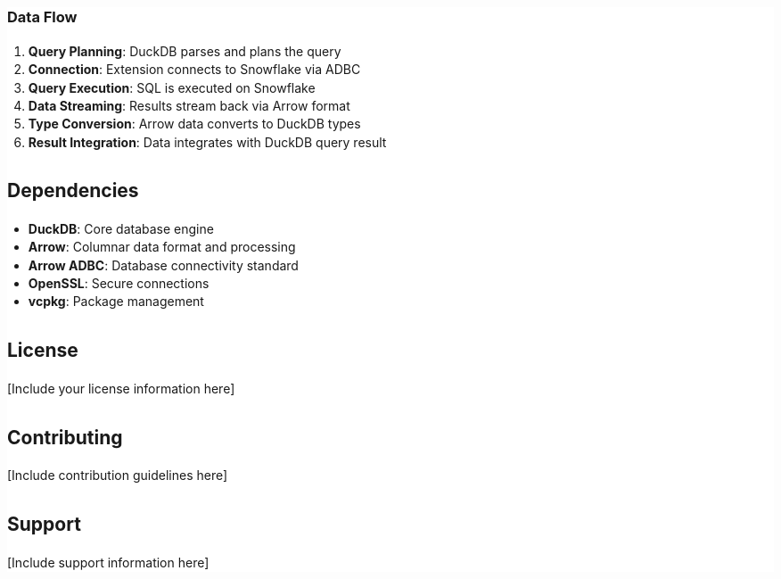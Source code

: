 ### Data Flow
1. **Query Planning**: DuckDB parses and plans the query
2. **Connection**: Extension connects to Snowflake via ADBC
3. **Query Execution**: SQL is executed on Snowflake
4. **Data Streaming**: Results stream back via Arrow format
5. **Type Conversion**: Arrow data converts to DuckDB types
6. **Result Integration**: Data integrates with DuckDB query result

## Dependencies

- **DuckDB**: Core database engine
- **Arrow**: Columnar data format and processing
- **Arrow ADBC**: Database connectivity standard
- **OpenSSL**: Secure connections
- **vcpkg**: Package management

## License

[Include your license information here]

## Contributing

[Include contribution guidelines here]

## Support

[Include support information here]